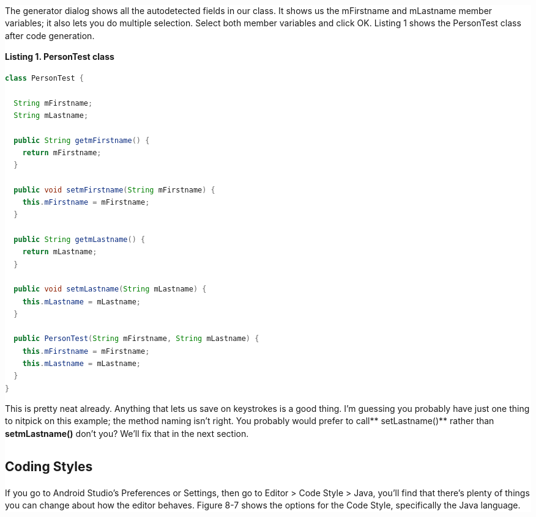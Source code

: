 The generator dialog shows all the autodetected fields in our class. It shows us the mFirstname and mLastname member variables; it also lets you do multiple selection. Select both member variables and click OK. Listing 1 shows the PersonTest class after code generation.

**Listing 1. PersonTest class**

```java
class PersonTest {

  String mFirstname;
  String mLastname;

  public String getmFirstname() {
    return mFirstname;
  }

  public void setmFirstname(String mFirstname) {
    this.mFirstname = mFirstname;
  }

  public String getmLastname() {
    return mLastname;
  }

  public void setmLastname(String mLastname) {
    this.mLastname = mLastname;
  }

  public PersonTest(String mFirstname, String mLastname) {
    this.mFirstname = mFirstname;
    this.mLastname = mLastname;
  }
}
```

This is pretty neat already. Anything that lets us save on keystrokes is a good thing. I’m guessing you probably have just one thing to nitpick on this example; the method naming isn’t right. You probably would prefer to call** setLastname()** rather than **setmLastname()** don’t you? We’ll fix that in the next section.

## Coding Styles

If you go to Android Studio’s Preferences or Settings, then go to Editor > Code Style > Java, you’ll find that there’s plenty of things you can change about how the editor behaves. Figure 8-7 shows the options for the Code Style, specifically the Java language. 


<figure style="width: 40rem; margin-right:auto; margin-left:auto; margin-top: 1.5rem; margin-bottom: 1.5rem;">